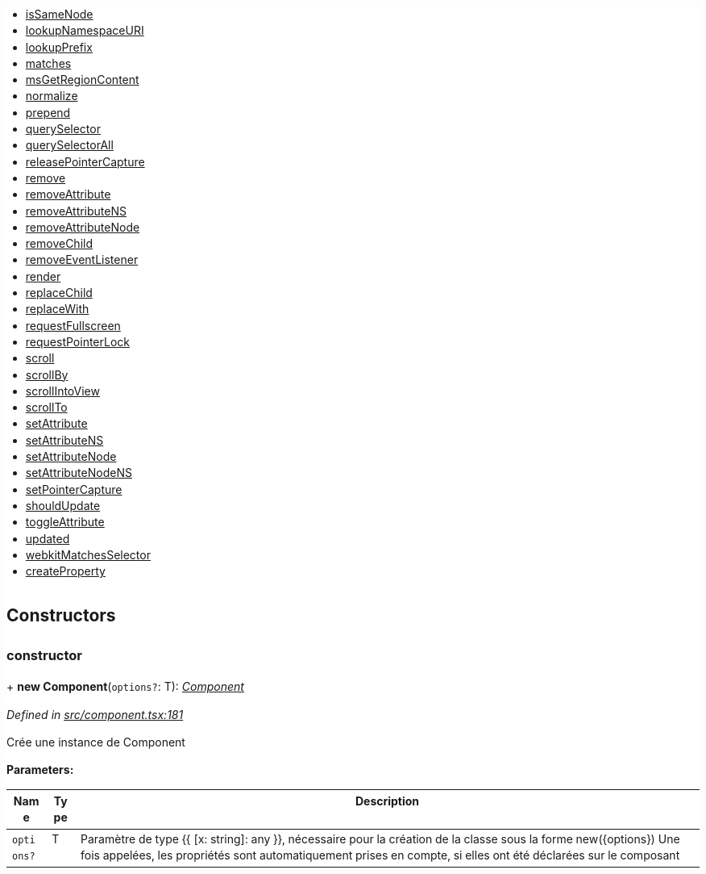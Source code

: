 * [isSameNode](_component_.component.md#issamenode)
* [lookupNamespaceURI](_component_.component.md#lookupnamespaceuri)
* [lookupPrefix](_component_.component.md#lookupprefix)
* [matches](_component_.component.md#matches)
* [msGetRegionContent](_component_.component.md#msgetregioncontent)
* [normalize](_component_.component.md#normalize)
* [prepend](_component_.component.md#prepend)
* [querySelector](_component_.component.md#queryselector)
* [querySelectorAll](_component_.component.md#queryselectorall)
* [releasePointerCapture](_component_.component.md#releasepointercapture)
* [remove](_component_.component.md#remove)
* [removeAttribute](_component_.component.md#removeattribute)
* [removeAttributeNS](_component_.component.md#removeattributens)
* [removeAttributeNode](_component_.component.md#removeattributenode)
* [removeChild](_component_.component.md#removechild)
* [removeEventListener](_component_.component.md#removeeventlistener)
* [render](_component_.component.md#protected-render)
* [replaceChild](_component_.component.md#replacechild)
* [replaceWith](_component_.component.md#replacewith)
* [requestFullscreen](_component_.component.md#requestfullscreen)
* [requestPointerLock](_component_.component.md#requestpointerlock)
* [scroll](_component_.component.md#scroll)
* [scrollBy](_component_.component.md#scrollby)
* [scrollIntoView](_component_.component.md#scrollintoview)
* [scrollTo](_component_.component.md#scrollto)
* [setAttribute](_component_.component.md#setattribute)
* [setAttributeNS](_component_.component.md#setattributens)
* [setAttributeNode](_component_.component.md#setattributenode)
* [setAttributeNodeNS](_component_.component.md#setattributenodens)
* [setPointerCapture](_component_.component.md#setpointercapture)
* [shouldUpdate](_component_.component.md#protected-shouldupdate)
* [toggleAttribute](_component_.component.md#toggleattribute)
* [updated](_component_.component.md#protected-updated)
* [webkitMatchesSelector](_component_.component.md#webkitmatchesselector)
* [createProperty](_component_.component.md#static-createproperty)

## Constructors

###  constructor

\+ **new Component**(`options?`: T): *[Component](_component_.component.md)*

*Defined in [src/component.tsx:181](https://github.com/NicolasBoyer/wapitis/blob/4592d80/src/component.tsx#L181)*

Crée une instance de Component

**Parameters:**

Name | Type | Description |
------ | ------ | ------ |
`options?` | T | Paramètre de type {{ [x: string]: any }}, nécessaire pour la création de la classe sous la forme new({options})  Une fois appelées, les propriétés sont automatiquement prises en compte, si elles ont été déclarées sur le composant |
